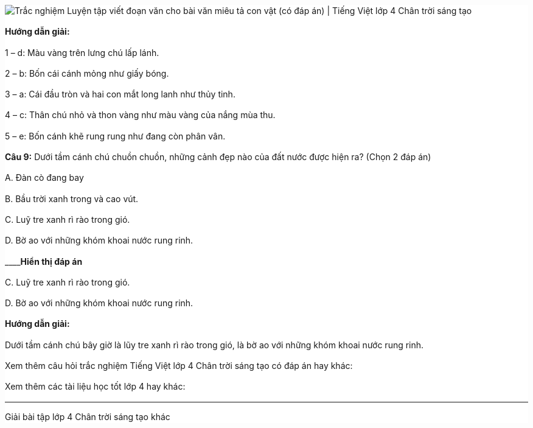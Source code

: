 ![Trắc nghiệm Luyện tập viết đoạn văn cho bài văn miêu tả con vật \(có đáp án\) | Tiếng Việt lớp 4 Chân trời sáng tạo](https://vietjack.com/tieng-viet-4-ct/images/trac-nghiem-viet-doan-van-cho-bai-van-mieu-ta-con-vat-1-260599.PNG)

**Hướng dẫn giải:**

1 – d: Màu vàng trên lưng chú lấp lánh.

2 – b: Bốn cái cánh mỏng như giấy bóng.

3 – a: Cái đầu tròn và hai con mắt long lanh như thủy tinh.

4 – c: Thân chú nhỏ và thon vàng như màu vàng của nắng mùa thu.

5 – e: Bốn cánh khẽ rung rung như đang còn phân vân.

**Câu 9:** Dưới tầm cánh chú chuồn chuồn, những cảnh đẹp nào của đất nước được hiện ra? (Chọn 2 đáp án) 

A. Đàn cò đang bay

B. Bầu trời xanh trong và cao vút. 

C. Luỹ tre xanh rì rào trong gió. 

D. Bờ ao với những khóm khoai nước rung rinh. 

____**Hiển thị đáp án**

C. Luỹ tre xanh rì rào trong gió. 

D. Bờ ao với những khóm khoai nước rung rinh. 

**Hướng dẫn giải:**

Dưới tầm cánh chú bây giờ là lũy tre xanh rì rào trong gió, là bờ ao với những khóm khoai nước rung rinh.

Xem thêm câu hỏi trắc nghiệm Tiếng Việt lớp 4 Chân trời sáng tạo có đáp án hay khác:

Xem thêm các tài liệu học tốt lớp 4 hay khác:

* * *

Giải bài tập lớp 4 Chân trời sáng tạo khác
